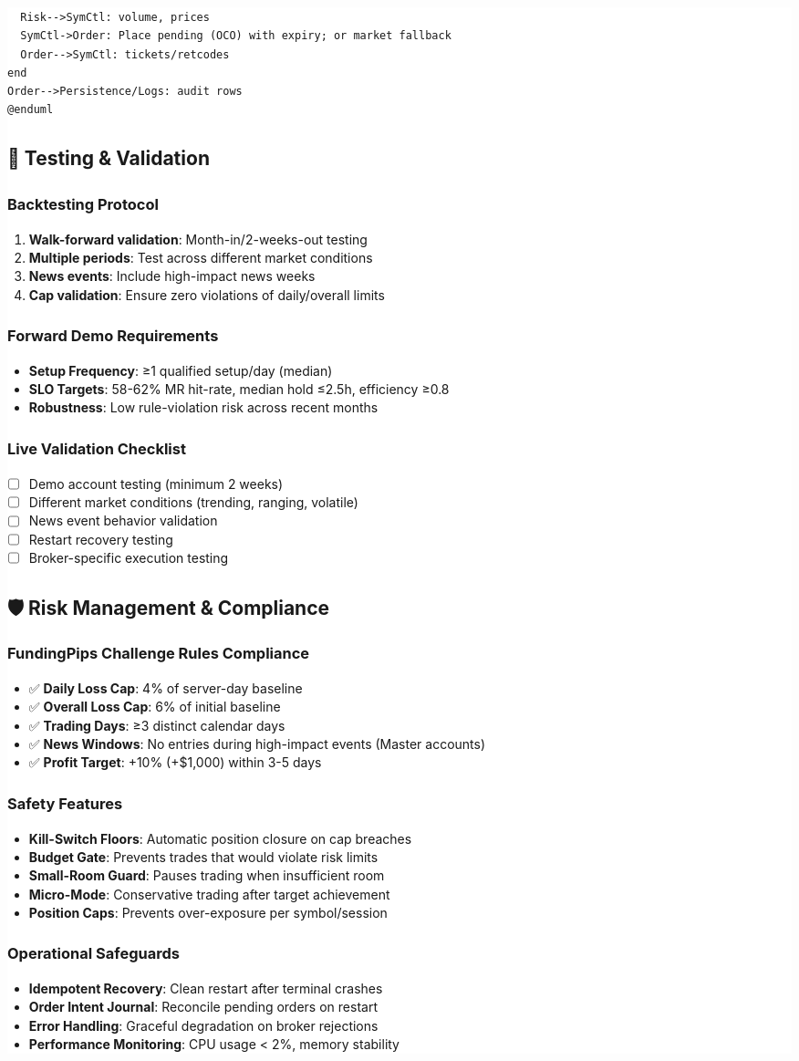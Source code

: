 ```plantuml
  Risk-->SymCtl: volume, prices
  SymCtl->Order: Place pending (OCO) with expiry; or market fallback
  Order-->SymCtl: tickets/retcodes
end
Order-->Persistence/Logs: audit rows
@enduml
```

## 🧪 Testing & Validation

### Backtesting Protocol
1. **Walk-forward validation**: Month-in/2-weeks-out testing
2. **Multiple periods**: Test across different market conditions
3. **News events**: Include high-impact news weeks
4. **Cap validation**: Ensure zero violations of daily/overall limits

### Forward Demo Requirements
- **Setup Frequency**: ≥1 qualified setup/day (median)
- **SLO Targets**: 58-62% MR hit-rate, median hold ≤2.5h, efficiency ≥0.8
- **Robustness**: Low rule-violation risk across recent months

### Live Validation Checklist
- [ ] Demo account testing (minimum 2 weeks)
- [ ] Different market conditions (trending, ranging, volatile)
- [ ] News event behavior validation
- [ ] Restart recovery testing
- [ ] Broker-specific execution testing

## 🛡️ Risk Management & Compliance

### FundingPips Challenge Rules Compliance
- ✅ **Daily Loss Cap**: 4% of server-day baseline
- ✅ **Overall Loss Cap**: 6% of initial baseline
- ✅ **Trading Days**: ≥3 distinct calendar days
- ✅ **News Windows**: No entries during high-impact events (Master accounts)
- ✅ **Profit Target**: +10% (+$1,000) within 3-5 days

### Safety Features
- **Kill-Switch Floors**: Automatic position closure on cap breaches
- **Budget Gate**: Prevents trades that would violate risk limits
- **Small-Room Guard**: Pauses trading when insufficient room
- **Micro-Mode**: Conservative trading after target achievement
- **Position Caps**: Prevents over-exposure per symbol/session

### Operational Safeguards
- **Idempotent Recovery**: Clean restart after terminal crashes
- **Order Intent Journal**: Reconcile pending orders on restart
- **Error Handling**: Graceful degradation on broker rejections
- **Performance Monitoring**: CPU usage < 2%, memory stability
